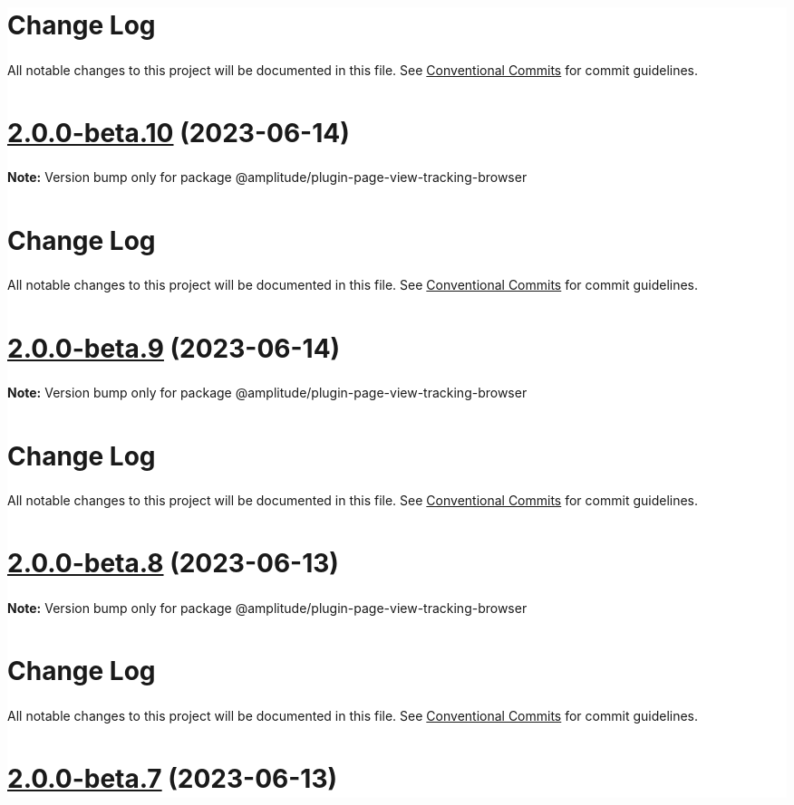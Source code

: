 # Change Log

All notable changes to this project will be documented in this file. See
[Conventional Commits](https://conventionalcommits.org) for commit guidelines.

# [2.0.0-beta.10](https://github.com/amplitude/Amplitude-TypeScript/compare/@amplitude/plugin-page-view-tracking-browser@2.0.0-beta.9...@amplitude/plugin-page-view-tracking-browser@2.0.0-beta.10) (2023-06-14)

**Note:** Version bump only for package @amplitude/plugin-page-view-tracking-browser

# Change Log

All notable changes to this project will be documented in this file. See
[Conventional Commits](https://conventionalcommits.org) for commit guidelines.

# [2.0.0-beta.9](https://github.com/amplitude/Amplitude-TypeScript/compare/@amplitude/plugin-page-view-tracking-browser@2.0.0-beta.8...@amplitude/plugin-page-view-tracking-browser@2.0.0-beta.9) (2023-06-14)

**Note:** Version bump only for package @amplitude/plugin-page-view-tracking-browser

# Change Log

All notable changes to this project will be documented in this file. See
[Conventional Commits](https://conventionalcommits.org) for commit guidelines.

# [2.0.0-beta.8](https://github.com/amplitude/Amplitude-TypeScript/compare/@amplitude/plugin-page-view-tracking-browser@2.0.0-beta.7...@amplitude/plugin-page-view-tracking-browser@2.0.0-beta.8) (2023-06-13)

**Note:** Version bump only for package @amplitude/plugin-page-view-tracking-browser

# Change Log

All notable changes to this project will be documented in this file. See
[Conventional Commits](https://conventionalcommits.org) for commit guidelines.

# [2.0.0-beta.7](https://github.com/amplitude/Amplitude-TypeScript/compare/@amplitude/plugin-page-view-tracking-browser@2.0.0-beta.6...@amplitude/plugin-page-view-tracking-browser@2.0.0-beta.7) (2023-06-13)
